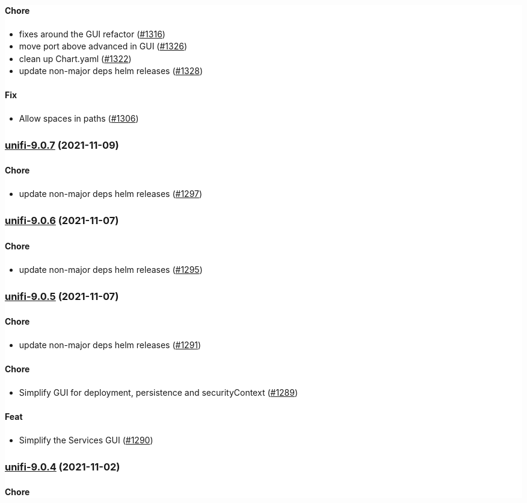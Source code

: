 #### Chore

* fixes around the GUI refactor ([#1316](https://github.com/truecharts/apps/issues/1316))
* move port above advanced in GUI ([#1326](https://github.com/truecharts/apps/issues/1326))
* clean up Chart.yaml ([#1322](https://github.com/truecharts/apps/issues/1322))
* update non-major deps helm releases ([#1328](https://github.com/truecharts/apps/issues/1328))

#### Fix

* Allow spaces in paths ([#1306](https://github.com/truecharts/apps/issues/1306))



<a name="unifi-9.0.7"></a>
### [unifi-9.0.7](https://github.com/truecharts/apps/compare/unifi-9.0.6...unifi-9.0.7) (2021-11-09)

#### Chore

* update non-major deps helm releases ([#1297](https://github.com/truecharts/apps/issues/1297))



<a name="unifi-9.0.6"></a>
### [unifi-9.0.6](https://github.com/truecharts/apps/compare/unifi-9.0.5...unifi-9.0.6) (2021-11-07)

#### Chore

* update non-major deps helm releases ([#1295](https://github.com/truecharts/apps/issues/1295))



<a name="unifi-9.0.5"></a>
### [unifi-9.0.5](https://github.com/truecharts/apps/compare/unifi-9.0.4...unifi-9.0.5) (2021-11-07)

#### Chore

* update non-major deps helm releases ([#1291](https://github.com/truecharts/apps/issues/1291))

#### Chore

* Simplify GUI for deployment, persistence and securityContext ([#1289](https://github.com/truecharts/apps/issues/1289))

#### Feat

* Simplify the Services GUI ([#1290](https://github.com/truecharts/apps/issues/1290))



<a name="unifi-9.0.4"></a>
### [unifi-9.0.4](https://github.com/truecharts/apps/compare/unifi-9.0.3...unifi-9.0.4) (2021-11-02)

#### Chore
